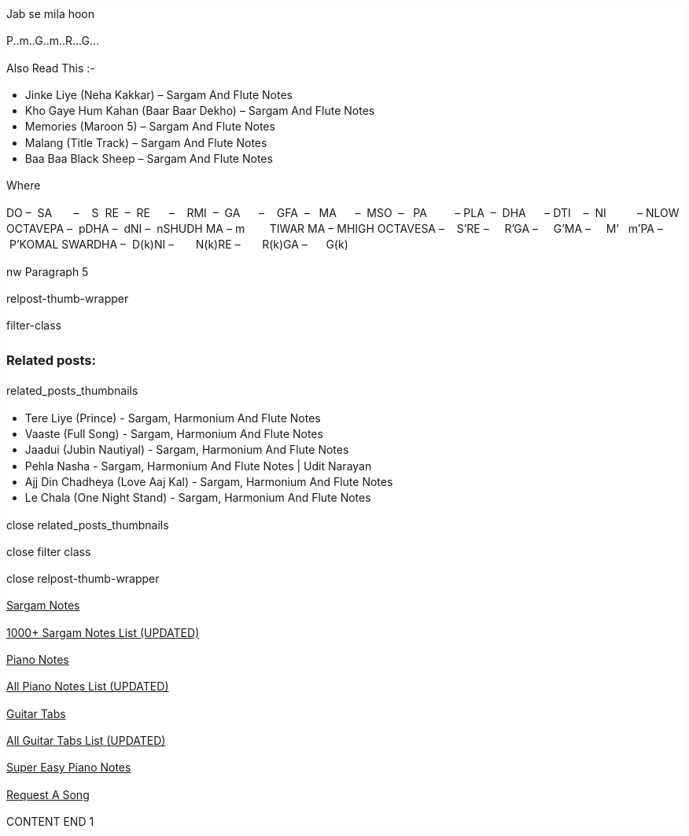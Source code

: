 Jab se mila hoon

P..m..G..m..R…G…

Also Read This :-

* Jinke Liye (Neha Kakkar) – Sargam And Flute Notes
* Kho Gaye Hum Kahan (Baar Baar Dekho) – Sargam And Flute Notes
* Memories (Maroon 5) – Sargam And Flute Notes
* Malang (Title Track) – Sargam And Flute Notes
* Baa Baa Black Sheep – Sargam And Flute Notes

Where

DO –  SA       –    S  RE  –  RE      –    RMI  –  GA      –    GFA  –   MA      –  MSO  –   PA         – PLA  –  DHA      – DTI    –  NI          – NLOW OCTAVEPA –  pDHA –  dNI –  nSHUDH MA – m        TIWAR MA – MHIGH OCTAVESA –    S’RE –     R’GA –     G’MA –     M’   m’PA –       P’KOMAL SWARDHA –  D(k)NI –       N(k)RE –       R(k)GA –      G(k)

nw Paragraph 5

relpost-thumb-wrapper

filter-class

### Related posts:

related_posts_thumbnails

* Tere Liye (Prince) - Sargam, Harmonium And Flute Notes
* Vaaste (Full Song) - Sargam, Harmonium And Flute Notes
* Jaadui (Jubin Nautiyal) - Sargam, Harmonium And Flute Notes
* Pehla Nasha - Sargam, Harmonium And Flute Notes | Udit Narayan
* Ajj Din Chadheya (Love Aaj Kal) - Sargam, Harmonium And Flute Notes
* Le Chala (One Night Stand) - Sargam, Harmonium And Flute Notes

close related_posts_thumbnails

close filter class

close relpost-thumb-wrapper

[Sargam Notes](https://www.notationsworld.com/sargam-notes.html)

[1000+ Sargam Notes List (UPDATED)](https://www.notationsworld.com/all-songs-list-sargam-notes.html)

[Piano Notes](https://www.notationsworld.com/piano-notes.html)

[All Piano Notes List (UPDATED)](https://www.notationsworld.com/all-songs-list-piano-notes.html)

[Guitar Tabs](https://www.notationsworld.com/guitar-tabs.html)

[All Guitar Tabs List (UPDATED)](https://www.notationsworld.com/all-songs-list-guitar-tabs.html)

[Super Easy Piano Notes](https://studywall.in/)

[Request A Song](https://www.notationsworld.com/request-a-song.html)

CONTENT END 1

